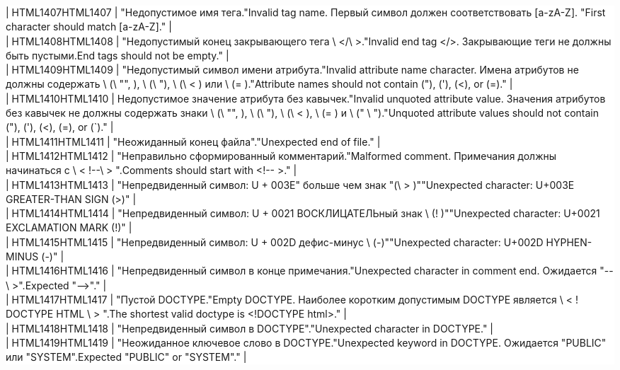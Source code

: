 | <span data-ttu-id="9f3aa-384">HTML1407</span><span class="sxs-lookup"><span data-stu-id="9f3aa-384">HTML1407</span></span> | <span data-ttu-id="9f3aa-385">"Недопустимое имя тега.</span><span class="sxs-lookup"><span data-stu-id="9f3aa-385">"Invalid tag name.</span></span>  <span data-ttu-id="9f3aa-386">Первый символ должен соответствовать [a-zA-Z]. "</span><span class="sxs-lookup"><span data-stu-id="9f3aa-386">First character should match [a-zA-Z]."</span></span> |  
| <span data-ttu-id="9f3aa-387">HTML1408</span><span class="sxs-lookup"><span data-stu-id="9f3aa-387">HTML1408</span></span> | <span data-ttu-id="9f3aa-388">"Недопустимый конец закрывающего тега \ </\ >.</span><span class="sxs-lookup"><span data-stu-id="9f3aa-388">"Invalid end tag \</\>.</span></span>  <span data-ttu-id="9f3aa-389">Закрывающие теги не должны быть пустыми.</span><span class="sxs-lookup"><span data-stu-id="9f3aa-389">End tags should not be empty."</span></span> |  
| <span data-ttu-id="9f3aa-390">HTML1409</span><span class="sxs-lookup"><span data-stu-id="9f3aa-390">HTML1409</span></span> | <span data-ttu-id="9f3aa-391">"Недопустимый символ имени атрибута.</span><span class="sxs-lookup"><span data-stu-id="9f3aa-391">"Invalid attribute name character.</span></span>  <span data-ttu-id="9f3aa-392">Имена атрибутов не должны содержать \ (\ "\", \), \ (\ "\), \ (\ < \) или \ (= \)."</span><span class="sxs-lookup"><span data-stu-id="9f3aa-392">Attribute names should not contain \(\"\), \(\'\), \(\<\), or \(=\)."</span></span> |  
| <span data-ttu-id="9f3aa-393">HTML1410</span><span class="sxs-lookup"><span data-stu-id="9f3aa-393">HTML1410</span></span> | <span data-ttu-id="9f3aa-394">Недопустимое значение атрибута без кавычек.</span><span class="sxs-lookup"><span data-stu-id="9f3aa-394">"Invalid unquoted attribute value.</span></span>  <span data-ttu-id="9f3aa-395">Значения атрибутов без кавычек не должны содержать знаки \ (\ "\", \), \ (\ "\), \ (\ < \), \ (= \) и \ (\" \ ")."</span><span class="sxs-lookup"><span data-stu-id="9f3aa-395">Unquoted attribute values should not contain \(\"\), \(\'\), \(\<\), \(=\), or \(\`\)."</span></span> |  
| <span data-ttu-id="9f3aa-396">HTML1411</span><span class="sxs-lookup"><span data-stu-id="9f3aa-396">HTML1411</span></span> | <span data-ttu-id="9f3aa-397">"Неожиданный конец файла".</span><span class="sxs-lookup"><span data-stu-id="9f3aa-397">"Unexpected end of file."</span></span> |  
| <span data-ttu-id="9f3aa-398">HTML1412</span><span class="sxs-lookup"><span data-stu-id="9f3aa-398">HTML1412</span></span> | <span data-ttu-id="9f3aa-399">"Неправильно сформированный комментарий.</span><span class="sxs-lookup"><span data-stu-id="9f3aa-399">"Malformed comment.</span></span>  <span data-ttu-id="9f3aa-400">Примечания должны начинаться с \ < \!--\ > ".</span><span class="sxs-lookup"><span data-stu-id="9f3aa-400">Comments should start with \<\!-- \>."</span></span> |  
| <span data-ttu-id="9f3aa-401">HTML1413</span><span class="sxs-lookup"><span data-stu-id="9f3aa-401">HTML1413</span></span> | <span data-ttu-id="9f3aa-402">"Непредвиденный символ: U + 003E" больше чем знак "(\ > \)"</span><span class="sxs-lookup"><span data-stu-id="9f3aa-402">"Unexpected character: U+003E GREATER-THAN SIGN \(\>\)"</span></span> |  
| <span data-ttu-id="9f3aa-403">HTML1414</span><span class="sxs-lookup"><span data-stu-id="9f3aa-403">HTML1414</span></span> | <span data-ttu-id="9f3aa-404">"Непредвиденный символ: U + 0021 ВОСКЛИЦАТЕЛЬный знак \ (\! \)"</span><span class="sxs-lookup"><span data-stu-id="9f3aa-404">"Unexpected character: U+0021 EXCLAMATION MARK \(\!\)"</span></span> |  
| <span data-ttu-id="9f3aa-405">HTML1415</span><span class="sxs-lookup"><span data-stu-id="9f3aa-405">HTML1415</span></span> | <span data-ttu-id="9f3aa-406">"Непредвиденный символ: U + 002D дефис-минус \ (-\)"</span><span class="sxs-lookup"><span data-stu-id="9f3aa-406">"Unexpected character: U+002D HYPHEN-MINUS \(-\)"</span></span> |  
| <span data-ttu-id="9f3aa-407">HTML1416</span><span class="sxs-lookup"><span data-stu-id="9f3aa-407">HTML1416</span></span> | <span data-ttu-id="9f3aa-408">"Непредвиденный символ в конце примечания.</span><span class="sxs-lookup"><span data-stu-id="9f3aa-408">"Unexpected character in comment end.</span></span>  <span data-ttu-id="9f3aa-409">Ожидается "--\ >".</span><span class="sxs-lookup"><span data-stu-id="9f3aa-409">Expected "--\>"."</span></span> |  
| <span data-ttu-id="9f3aa-410">HTML1417</span><span class="sxs-lookup"><span data-stu-id="9f3aa-410">HTML1417</span></span> | <span data-ttu-id="9f3aa-411">"Пустой DOCTYPE.</span><span class="sxs-lookup"><span data-stu-id="9f3aa-411">"Empty DOCTYPE.</span></span>  <span data-ttu-id="9f3aa-412">Наиболее коротким допустимым DOCTYPE является \ < \! DOCTYPE HTML \ > ".</span><span class="sxs-lookup"><span data-stu-id="9f3aa-412">The shortest valid doctype is \<\!DOCTYPE html\>."</span></span> |  
| <span data-ttu-id="9f3aa-413">HTML1418</span><span class="sxs-lookup"><span data-stu-id="9f3aa-413">HTML1418</span></span> | <span data-ttu-id="9f3aa-414">"Непредвиденный символ в DOCTYPE".</span><span class="sxs-lookup"><span data-stu-id="9f3aa-414">"Unexpected character in DOCTYPE."</span></span> |  
| <span data-ttu-id="9f3aa-415">HTML1419</span><span class="sxs-lookup"><span data-stu-id="9f3aa-415">HTML1419</span></span> | <span data-ttu-id="9f3aa-416">"Неожиданное ключевое слово в DOCTYPE.</span><span class="sxs-lookup"><span data-stu-id="9f3aa-416">"Unexpected keyword in DOCTYPE.</span></span>  <span data-ttu-id="9f3aa-417">Ожидается "PUBLIC" или "SYSTEM".</span><span class="sxs-lookup"><span data-stu-id="9f3aa-417">Expected "PUBLIC" or "SYSTEM"."</span></span> |  